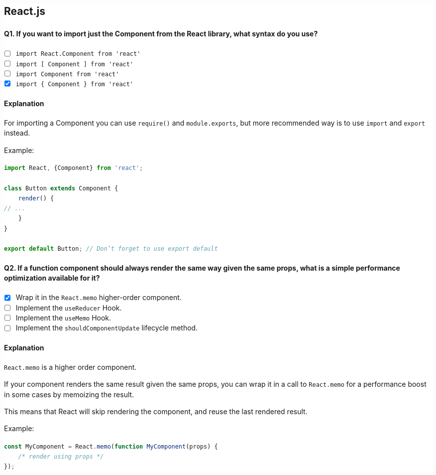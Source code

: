 ## React.js

#### Q1. If you want to import just the Component from the React library, what syntax do you use?

- [ ] `import React.Component from 'react'`
- [ ] `import [ Component ] from 'react'`
- [ ] `import Component from 'react'`
- [x] `import { Component } from 'react'`

#### Explanation

For importing a Component you can use `require()` and `module.exports`, but more recommended way is to use `import`
and `export` instead.

Example:

```javascript
import React, {Component} from 'react';

class Button extends Component {
    render() {
// ...
    }
}

export default Button; // Don’t forget to use export default
```

#### Q2. If a function component should always render the same way given the same props, what is a simple performance optimization available for it?

- [x] Wrap it in the `React.memo` higher-order component.
- [ ] Implement the `useReducer` Hook.
- [ ] Implement the `useMemo` Hook.
- [ ] Implement the `shouldComponentUpdate` lifecycle method.

#### Explanation

`React.memo` is a higher order component.

If your component renders the same result given the same props, you can wrap it in a call to `React.memo` for a
performance boost in some cases by memoizing the result.

This means that React will skip rendering the component, and reuse the last rendered result.

Example:

```javascript
const MyComponent = React.memo(function MyComponent(props) {
    /* render using props */
});
```
